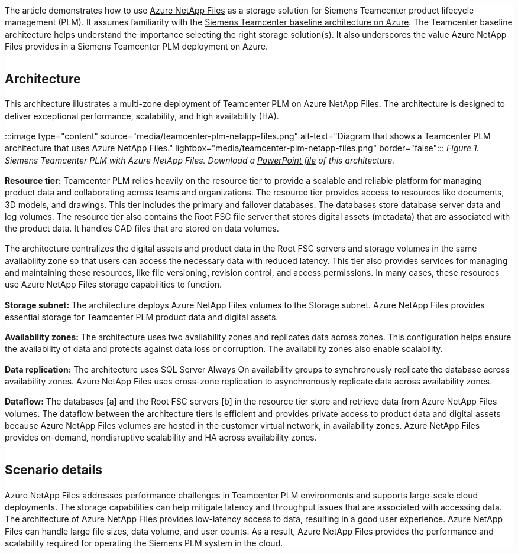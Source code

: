 The article demonstrates how to use [Azure NetApp Files](/azure/azure-netapp-files/azure-netapp-files-introduction) as a storage solution for Siemens Teamcenter product lifecycle management (PLM). It assumes familiarity with the [Siemens Teamcenter baseline architecture on Azure](./teamcenter-baseline.yml). The Teamcenter baseline architecture helps understand the importance selecting the right storage solution(s). It also underscores the value Azure NetApp Files provides in a Siemens Teamcenter PLM deployment on Azure.

## Architecture

This architecture illustrates a multi-zone deployment of Teamcenter PLM on Azure NetApp Files. The architecture is designed to deliver exceptional performance, scalability, and high availability (HA).

:::image type="content" source="media/teamcenter-plm-netapp-files.png" alt-text="Diagram that shows a Teamcenter PLM architecture that uses Azure NetApp Files." lightbox="media/teamcenter-plm-netapp-files.png" border="false":::
*Figure 1. Siemens Teamcenter PLM with Azure NetApp Files. Download a [PowerPoint file](https://arch-center.azureedge.net/teamcenter-plm-netapp-files.pptx) of this architecture.*

**Resource tier:** Teamcenter PLM relies heavily on the resource tier to provide a scalable and reliable platform for managing product data and collaborating across teams and organizations. The resource tier provides access to resources like documents, 3D models, and drawings. This tier includes the primary and failover databases. The databases store database server data and log volumes. The resource tier also contains the Root FSC file server that stores digital assets (metadata) that are associated with the product data. It handles CAD files that are stored on data volumes.

The architecture centralizes the digital assets and product data in the Root FSC servers and storage volumes in the same availability zone so that users can access the necessary data with reduced latency. This tier also provides services for managing and maintaining these resources, like file versioning, revision control, and access permissions. In many cases, these resources use Azure NetApp Files storage capabilities to function.

**Storage subnet:** The architecture deploys Azure NetApp Files volumes to the Storage subnet. Azure NetApp Files provides essential storage for Teamcenter PLM product data and digital assets.

**Availability zones:** The architecture uses two availability zones and replicates data across zones. This configuration helps ensure the availability of data and protects against data loss or corruption. The availability zones also enable scalability.

**Data replication:** The architecture uses SQL Server Always On availability groups to synchronously replicate the database across availability zones. Azure NetApp Files uses cross-zone replication to asynchronously replicate data across availability zones.

**Dataflow:** The databases [a] and the Root FSC servers [b] in the resource tier store and retrieve data from Azure NetApp Files volumes. The dataflow between the architecture tiers is efficient and provides private access to product data and digital assets because Azure NetApp Files volumes are hosted in the customer virtual network, in availability zones. Azure NetApp Files provides on-demand, nondisruptive scalability and HA across availability zones.

## Scenario details

Azure NetApp Files addresses performance challenges in Teamcenter PLM environments and supports large-scale cloud deployments. The storage capabilities can help mitigate latency and throughput issues that are associated with accessing data. The architecture of Azure NetApp Files provides low-latency access to data, resulting in a good user experience. Azure NetApp Files can handle large file sizes, data volume, and user counts. As a result, Azure NetApp Files provides the performance and scalability required for operating the Siemens PLM system in the cloud.
